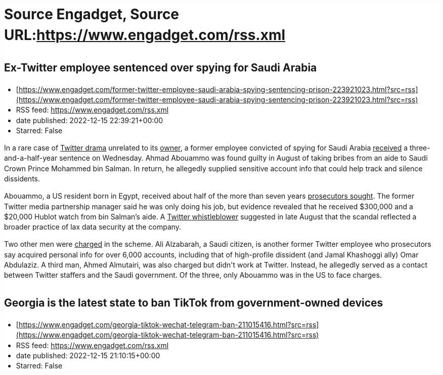 # Source Engadget, Source URL:https://www.engadget.com/rss.xml

## Ex-Twitter employee sentenced over spying for Saudi Arabia
 - [https://www.engadget.com/former-twitter-employee-saudi-arabia-spying-sentencing-prison-223921023.html?src=rss](https://www.engadget.com/former-twitter-employee-saudi-arabia-spying-sentencing-prison-223921023.html?src=rss)
 - RSS feed: https://www.engadget.com/rss.xml
 - date published: 2022-12-15 22:39:21+00:00
 - Starred: False

<p>In a rare case of <a href="https://www.engadget.com/twitter-layoffs-010148183.html">Twitter drama</a> unrelated to its <a href="https://www.engadget.com/elon-musk-twitter-ceo-141551106.html">owner</a>, a former employee convicted of spying for Saudi Arabia <a href="https://www.bloomberg.com/news/articles/2022-12-14/ex-twitter-employee-convicted-of-spying-gets-3-1-2-years-prison?utm_content=tech&amp;utm_medium=social&amp;utm_source=twitter&amp;cmpid%3D=socialflow-twitter-tech&amp;utm_campaign=socialflow-organic&amp;sref=10lNAhZ9&amp;leadSource=uverify%20wall">received</a> a three-and-a-half-year sentence on Wednesday. Ahmad Abouammo was found guilty in August of taking bribes from an aide to Saudi Crown Prince Mohammed bin Salman. In return, he allegedly supplied sensitive account info that could help track and silence dissidents.</p><p>Abouammo, a US resident born in Egypt, received about half of the more than seven years <a href="https://www.engadget.com/twitter-saudi-arabia-spy-convicted-133036243.html">prosecutors sought</a>. The former Twitter media partnership manager said he was only doing his job, but evidence revealed that he received $300,000 and a $20,000 Hublot watch from bin Salman’s aide. A <a href="https://www.engadget.com/twitter-whistleblower-security-holes-115558064.html">Twitter whistleblower</a> suggested in late August that the scandal reflected a broader practice of lax data security at the company.</p><span id="end-legacy-contents"></span><p>Two other men were <a href="https://www.engadget.com/2019-11-06-former-twitter-employees-charged-saudi-arabia-spying.html">charged</a> in the scheme. Ali Alzabarah, a Saudi citizen, is another former Twitter employee who prosecutors say acquired personal info for over 6,000 accounts, including that of high-profile dissident (and Jamal Khashoggi ally) Omar Abdulaziz. A third man, Ahmed Almutairi, was also charged but didn't work at Twitter. Instead, he allegedly served as a contact between Twitter staffers and the Saudi government. Of the three, only Abouammo was in the US to face charges.</p>

## Georgia is the latest state to ban TikTok from government-owned devices
 - [https://www.engadget.com/georgia-tiktok-wechat-telegram-ban-211015416.html?src=rss](https://www.engadget.com/georgia-tiktok-wechat-telegram-ban-211015416.html?src=rss)
 - RSS feed: https://www.engadget.com/rss.xml
 - date published: 2022-12-15 21:10:15+00:00
 - Starred: False
